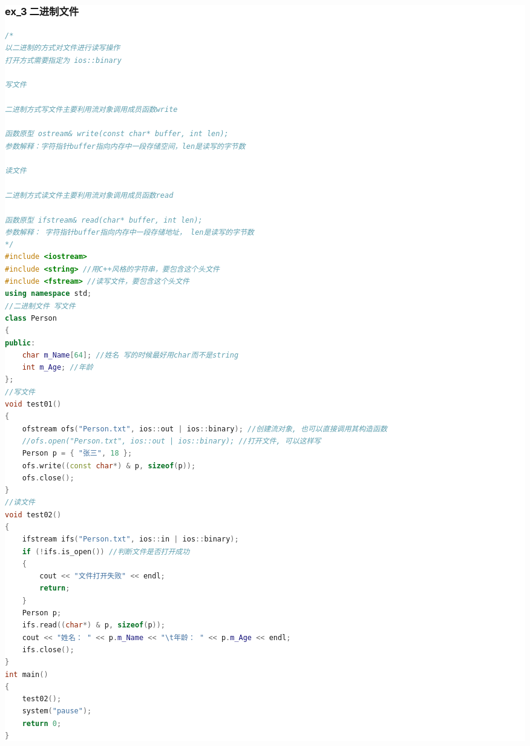 

### ex_3 二进制文件



```C++
/*
以二进制的方式对文件进行读写操作
打开方式需要指定为 ios::binary

写文件

二进制方式写文件主要利用流对象调用成员函数write

函数原型 ostream& write(const char* buffer, int len);
参数解释：字符指针buffer指向内存中一段存储空间，len是读写的字节数

读文件

二进制方式读文件主要利用流对象调用成员函数read

函数原型 ifstream& read(char* buffer, int len);
参数解释： 字符指针buffer指向内存中一段存储地址， len是读写的字节数
*/
#include <iostream>
#include <string> //用C++风格的字符串，要包含这个头文件
#include <fstream> //读写文件，要包含这个头文件
using namespace std;
//二进制文件 写文件
class Person
{
public:
	char m_Name[64]; //姓名 写的时候最好用char而不是string
	int m_Age; //年龄
};
//写文件
void test01()
{
	ofstream ofs("Person.txt", ios::out | ios::binary); //创建流对象, 也可以直接调用其构造函数
	//ofs.open("Person.txt", ios::out | ios::binary); //打开文件, 可以这样写
	Person p = { "张三", 18 };
	ofs.write((const char*) & p, sizeof(p));
	ofs.close();
}
//读文件
void test02()
{
	ifstream ifs("Person.txt", ios::in | ios::binary);
	if (!ifs.is_open()) //判断文件是否打开成功
	{
		cout << "文件打开失败" << endl;
		return;
	}
	Person p;
	ifs.read((char*) & p, sizeof(p));
	cout << "姓名： " << p.m_Name << "\t年龄： " << p.m_Age << endl;
	ifs.close();
}
int main()
{
	test02();
	system("pause");
	return 0;
}
```